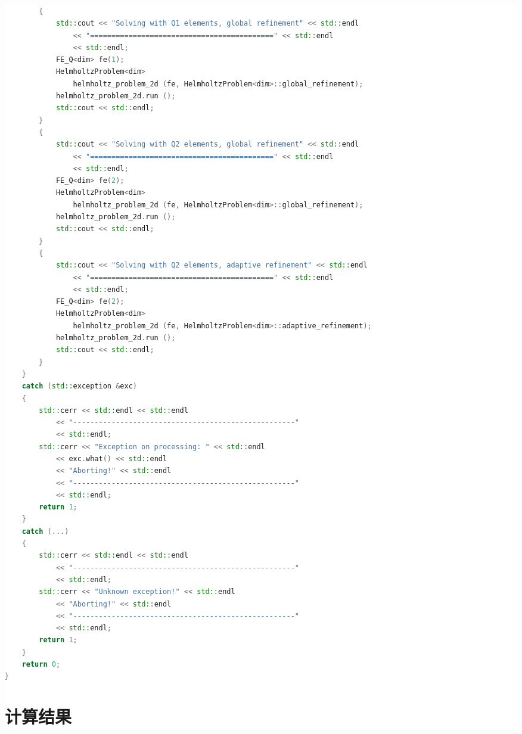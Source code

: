 ```cpp
        {
            std::cout << "Solving with Q1 elements, global refinement" << std::endl
                << "===========================================" << std::endl
                << std::endl;
            FE_Q<dim> fe(1);
            HelmholtzProblem<dim>
                helmholtz_problem_2d (fe, HelmholtzProblem<dim>::global_refinement);
            helmholtz_problem_2d.run ();
            std::cout << std::endl;
        }
        {
            std::cout << "Solving with Q2 elements, global refinement" << std::endl
                << "===========================================" << std::endl
                << std::endl;
            FE_Q<dim> fe(2);
            HelmholtzProblem<dim>
                helmholtz_problem_2d (fe, HelmholtzProblem<dim>::global_refinement);
            helmholtz_problem_2d.run ();
            std::cout << std::endl;
        }
        {
            std::cout << "Solving with Q2 elements, adaptive refinement" << std::endl
                << "===========================================" << std::endl
                << std::endl;
            FE_Q<dim> fe(2);
            HelmholtzProblem<dim>
                helmholtz_problem_2d (fe, HelmholtzProblem<dim>::adaptive_refinement);
            helmholtz_problem_2d.run ();
            std::cout << std::endl;
        }
    }
    catch (std::exception &exc)
    {
        std::cerr << std::endl << std::endl
            << "----------------------------------------------------"
            << std::endl;
        std::cerr << "Exception on processing: " << std::endl
            << exc.what() << std::endl
            << "Aborting!" << std::endl
            << "----------------------------------------------------"
            << std::endl;
        return 1;
    }
    catch (...)
    {
        std::cerr << std::endl << std::endl
            << "----------------------------------------------------"
            << std::endl;
        std::cerr << "Unknown exception!" << std::endl
            << "Aborting!" << std::endl
            << "----------------------------------------------------"
            << std::endl;
        return 1;
    }
    return 0;
}
```
# 计算结果
